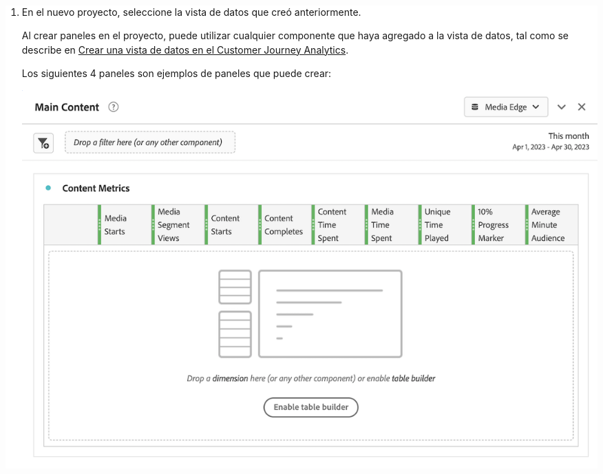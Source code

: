 1. En el nuevo proyecto, seleccione la vista de datos que creó anteriormente.

   Al crear paneles en el proyecto, puede utilizar cualquier componente que haya agregado a la vista de datos, tal como se describe en [Crear una vista de datos en el Customer Journey Analytics](#create-a-new-data-view-in-customer-journey-analytics).

   Los siguientes 4 paneles son ejemplos de paneles que puede crear:

   ![Panel de contenido principal](assets/main-content-panel.png)
